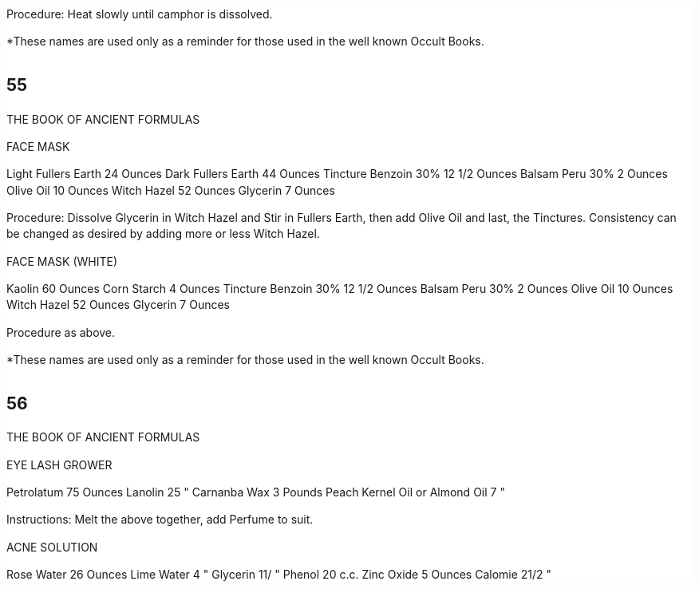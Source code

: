 Procedure: Heat slowly until camphor is dissolved. 

*These names are used only as a reminder for those used in the well 
known Occult Books. 

55 
----- 

THE BOOK OF ANCIENT FORMULAS 

FACE MASK 

Light Fullers Earth 24 Ounces 
Dark Fullers Earth 44 Ounces 
Tincture Benzoin 30% 12 1/2 Ounces 
Balsam Peru 30% 2 Ounces 
Olive Oil 10 Ounces 
Witch Hazel 52 Ounces 
Glycerin 7 Ounces 

Procedure: Dissolve Glycerin in Witch Hazel and Stir in Fullers Earth, 
then add Olive Oil and last, the Tinctures. Consistency can be changed 
as desired by adding more or less Witch Hazel. 

FACE MASK (WHITE) 

Kaolin 60 Ounces 
Corn Starch 4 Ounces 
Tincture Benzoin 30% 12 1/2 Ounces 
Balsam Peru 30% 2 Ounces 
Olive Oil 10 Ounces 
Witch Hazel 52 Ounces 
Glycerin 7 Ounces 

Procedure as above. 

*These names are used only as a reminder for those used in the well 
known Occult Books. 

56 
----- 

THE BOOK OF ANCIENT FORMULAS 

EYE LASH GROWER 

Petrolatum 75 Ounces 
Lanolin 25 " 
Carnanba Wax 3 Pounds 
Peach Kernel Oil or Almond Oil 7 " 

Instructions: Melt the above together, add Perfume to suit. 

ACNE SOLUTION 

Rose Water 26 Ounces 
Lime Water 4 " 
Glycerin 11/ " 
Phenol 20 c.c. 
Zinc Oxide 5 Ounces 
Calomie 21/2 " 
